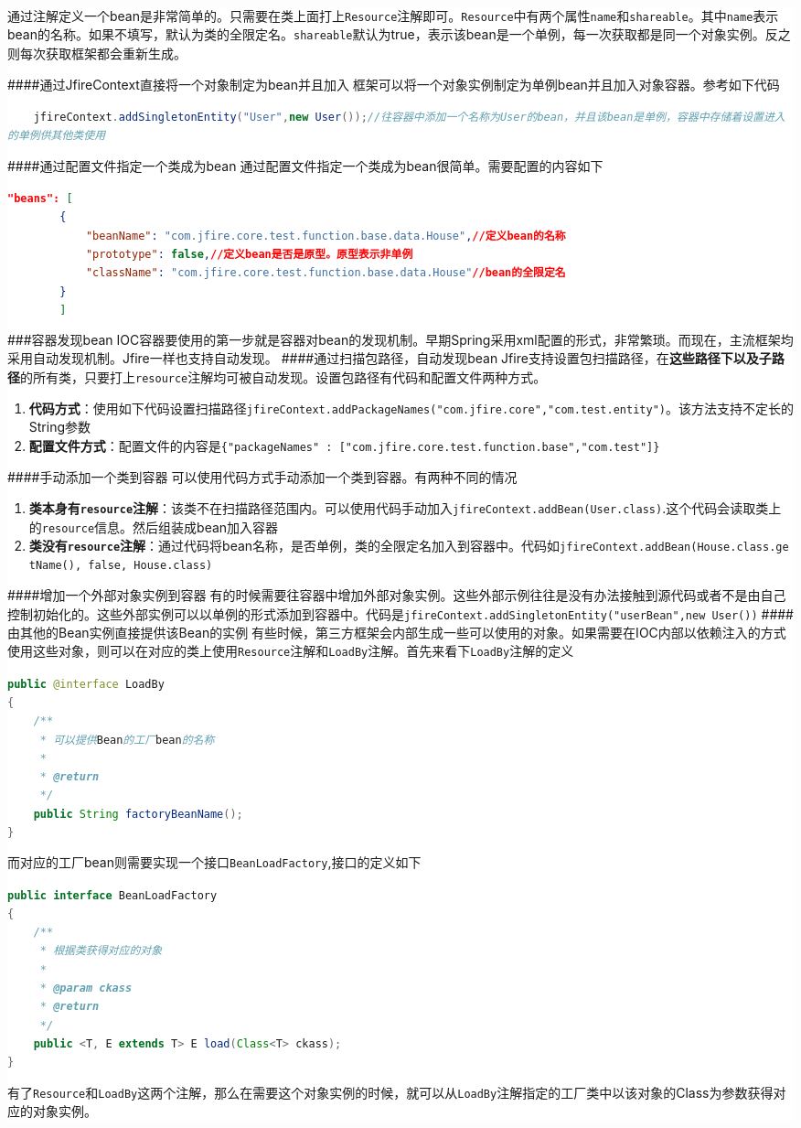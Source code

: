 通过注解定义一个bean是非常简单的。只需要在类上面打上`Resource`注解即可。`Resource`中有两个属性`name`和`shareable`。其中`name`表示bean的名称。如果不填写，默认为类的全限定名。`shareable`默认为true，表示该bean是一个单例，每一次获取都是同一个对象实例。反之则每次获取框架都会重新生成。
 
####通过JfireContext直接将一个对象制定为bean并且加入
框架可以将一个对象实例制定为单例bean并且加入对象容器。参考如下代码
```java
    jfireContext.addSingletonEntity("User",new User());//往容器中添加一个名称为User的bean，并且该bean是单例，容器中存储着设置进入的单例供其他类使用
```
####通过配置文件指定一个类成为bean
通过配置文件指定一个类成为bean很简单。需要配置的内容如下
```json
"beans": [
        {
            "beanName": "com.jfire.core.test.function.base.data.House",//定义bean的名称
            "prototype": false,//定义bean是否是原型。原型表示非单例
            "className": "com.jfire.core.test.function.base.data.House"//bean的全限定名
        }
        ]
```
###容器发现bean
IOC容器要使用的第一步就是容器对bean的发现机制。早期Spring采用xml配置的形式，非常繁琐。而现在，主流框架均采用自动发现机制。Jfire一样也支持自动发现。
####通过扫描包路径，自动发现bean
Jfire支持设置包扫描路径，在**这些路径下以及子路径**的所有类，只要打上`resource`注解均可被自动发现。设置包路径有代码和配置文件两种方式。
1. **代码方式**：使用如下代码设置扫描路径`jfireContext.addPackageNames("com.jfire.core","com.test.entity")`。该方法支持不定长的String参数
2. **配置文件方式**：配置文件的内容是`{"packageNames" : ["com.jfire.core.test.function.base","com.test"]}`
 
 
####手动添加一个类到容器
可以使用代码方式手动添加一个类到容器。有两种不同的情况
1. **类本身有`resource`注解**：该类不在扫描路径范围内。可以使用代码手动加入`jfireContext.addBean(User.class)`.这个代码会读取类上的`resource`信息。然后组装成bean加入容器
2. **类没有`resource`注解**：通过代码将bean名称，是否单例，类的全限定名加入到容器中。代码如`jfireContext.addBean(House.class.getName(), false, House.class)`
 
####增加一个外部对象实例到容器
有的时候需要往容器中增加外部对象实例。这些外部示例往往是没有办法接触到源代码或者不是由自己控制初始化的。这些外部实例可以以单例的形式添加到容器中。代码是`jfireContext.addSingletonEntity("userBean",new User())`
####由其他的Bean实例直接提供该Bean的实例
有些时候，第三方框架会内部生成一些可以使用的对象。如果需要在IOC内部以依赖注入的方式使用这些对象，则可以在对应的类上使用`Resource`注解和`LoadBy`注解。首先来看下`LoadBy`注解的定义
```java
public @interface LoadBy
{
    /**
     * 可以提供Bean的工厂bean的名称
     *
     * @return
     */
    public String factoryBeanName();
}
```
而对应的工厂bean则需要实现一个接口`BeanLoadFactory`,接口的定义如下
```java
public interface BeanLoadFactory
{
    /**
     * 根据类获得对应的对象
     *
     * @param ckass
     * @return
     */
    public <T, E extends T> E load(Class<T> ckass);
}
```
有了`Resource`和`LoadBy`这两个注解，那么在需要这个对象实例的时候，就可以从`LoadBy`注解指定的工厂类中以该对象的Class为参数获得对应的对象实例。